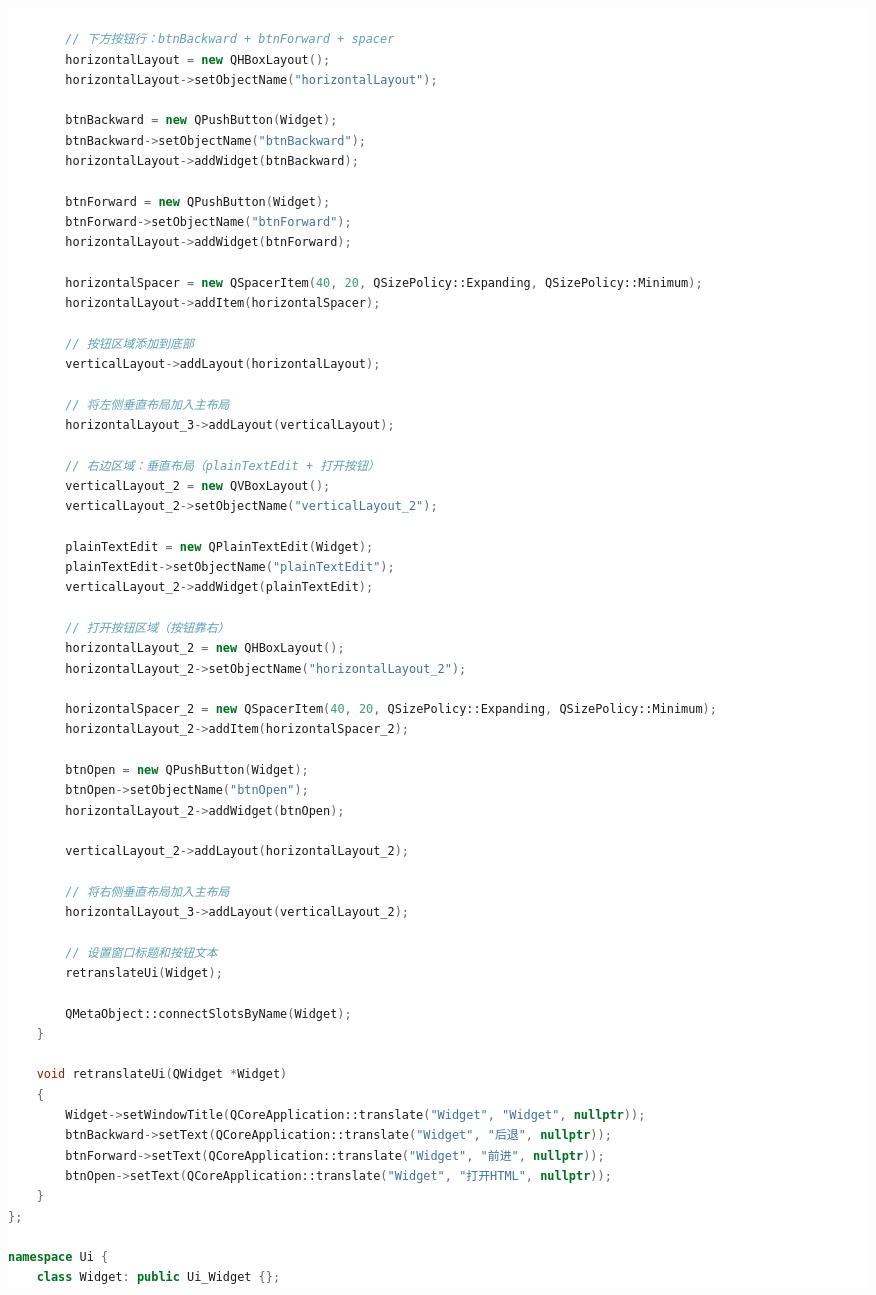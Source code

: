 ```cpp

        // 下方按钮行：btnBackward + btnForward + spacer
        horizontalLayout = new QHBoxLayout();
        horizontalLayout->setObjectName("horizontalLayout");

        btnBackward = new QPushButton(Widget);
        btnBackward->setObjectName("btnBackward");
        horizontalLayout->addWidget(btnBackward);

        btnForward = new QPushButton(Widget);
        btnForward->setObjectName("btnForward");
        horizontalLayout->addWidget(btnForward);

        horizontalSpacer = new QSpacerItem(40, 20, QSizePolicy::Expanding, QSizePolicy::Minimum);
        horizontalLayout->addItem(horizontalSpacer);

        // 按钮区域添加到底部
        verticalLayout->addLayout(horizontalLayout);

        // 将左侧垂直布局加入主布局
        horizontalLayout_3->addLayout(verticalLayout);

        // 右边区域：垂直布局（plainTextEdit + 打开按钮）
        verticalLayout_2 = new QVBoxLayout();
        verticalLayout_2->setObjectName("verticalLayout_2");

        plainTextEdit = new QPlainTextEdit(Widget);
        plainTextEdit->setObjectName("plainTextEdit");
        verticalLayout_2->addWidget(plainTextEdit);

        // 打开按钮区域（按钮靠右）
        horizontalLayout_2 = new QHBoxLayout();
        horizontalLayout_2->setObjectName("horizontalLayout_2");

        horizontalSpacer_2 = new QSpacerItem(40, 20, QSizePolicy::Expanding, QSizePolicy::Minimum);
        horizontalLayout_2->addItem(horizontalSpacer_2);

        btnOpen = new QPushButton(Widget);
        btnOpen->setObjectName("btnOpen");
        horizontalLayout_2->addWidget(btnOpen);

        verticalLayout_2->addLayout(horizontalLayout_2);

        // 将右侧垂直布局加入主布局
        horizontalLayout_3->addLayout(verticalLayout_2);

        // 设置窗口标题和按钮文本
        retranslateUi(Widget);

        QMetaObject::connectSlotsByName(Widget);
    }

    void retranslateUi(QWidget *Widget)
    {
        Widget->setWindowTitle(QCoreApplication::translate("Widget", "Widget", nullptr));
        btnBackward->setText(QCoreApplication::translate("Widget", "后退", nullptr));
        btnForward->setText(QCoreApplication::translate("Widget", "前进", nullptr));
        btnOpen->setText(QCoreApplication::translate("Widget", "打开HTML", nullptr));
    }
};

namespace Ui {
    class Widget: public Ui_Widget {};
```